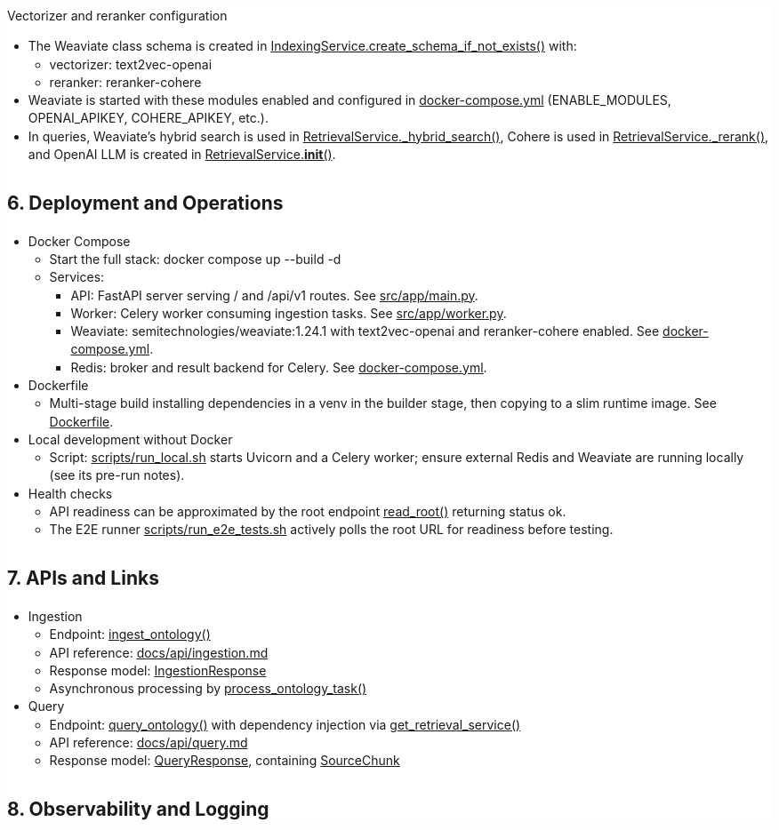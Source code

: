 Vectorizer and reranker configuration
- The Weaviate class schema is created in [IndexingService.create_schema_if_not_exists()](src/app/services/indexing_service.py:23) with:
  - vectorizer: text2vec-openai
  - reranker: reranker-cohere
- Weaviate is started with these modules enabled and configured in [docker-compose.yml](docker-compose.yml) (ENABLE_MODULES, OPENAI_APIKEY, COHERE_APIKEY, etc.).
- In queries, Weaviate’s hybrid search is used in [RetrievalService._hybrid_search()](src/app/services/retrieval_service.py:101), Cohere is used in [RetrievalService._rerank()](src/app/services/retrieval_service.py:113), and OpenAI LLM is created in [RetrievalService.__init__()](src/app/services/retrieval_service.py:13).

## 6. Deployment and Operations

- Docker Compose
  - Start the full stack: docker compose up --build -d
  - Services:
    - API: FastAPI server serving / and /api/v1 routes. See [src/app/main.py](src/app/main.py).
    - Worker: Celery worker consuming ingestion tasks. See [src/app/worker.py](src/app/worker.py).
    - Weaviate: semitechnologies/weaviate:1.24.1 with text2vec-openai and reranker-cohere enabled. See [docker-compose.yml](docker-compose.yml).
    - Redis: broker and result backend for Celery. See [docker-compose.yml](docker-compose.yml).
- Dockerfile
  - Multi-stage build installing dependencies in a venv in the builder stage, then copying to a slim runtime image. See [Dockerfile](Dockerfile).
- Local development without Docker
  - Script: [scripts/run_local.sh](scripts/run_local.sh) starts Uvicorn and a Celery worker; ensure external Redis and Weaviate are running locally (see its pre-run notes).
- Health checks
  - API readiness can be approximated by the root endpoint [read_root()](src/app/main.py:39) returning status ok.
  - The E2E runner [scripts/run_e2e_tests.sh](scripts/run_e2e_tests.sh) actively polls the root URL for readiness before testing.

## 7. APIs and Links

- Ingestion
  - Endpoint: [ingest_ontology()](src/app/api/endpoints/ingest.py:17)
  - API reference: [docs/api/ingestion.md](docs/api/ingestion.md)
  - Response model: [IngestionResponse](src/app/schemas/models.py:8)
  - Asynchronous processing by [process_ontology_task()](src/app/tasks/ontology_processor.py:14)
- Query
  - Endpoint: [query_ontology()](src/app/api/endpoints/query.py:25) with dependency injection via [get_retrieval_service()](src/app/api/endpoints/query.py:11)
  - API reference: [docs/api/query.md](docs/api/query.md)
  - Response model: [QueryResponse](src/app/schemas/models.py:39), containing [SourceChunk](src/app/schemas/models.py:22)

## 8. Observability and Logging
